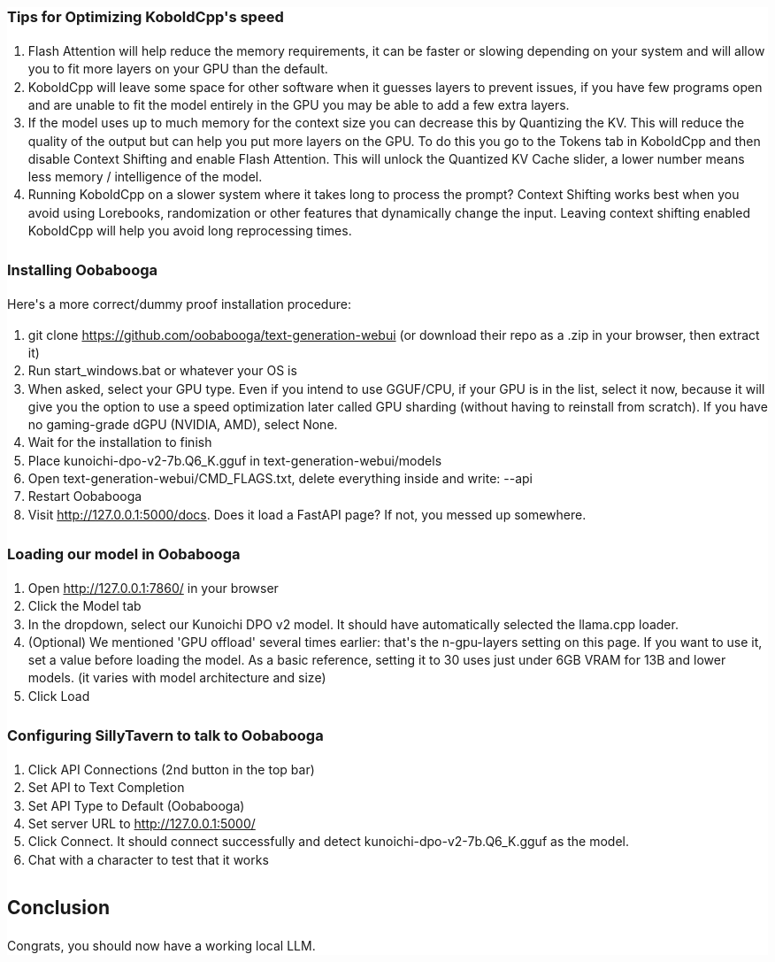 ### Tips for Optimizing KoboldCpp's speed
1. Flash Attention will help reduce the memory requirements, it can be faster or slowing depending on your system and will allow you to fit more layers on your GPU than the default.
2. KoboldCpp will leave some space for other software when it guesses layers to prevent issues, if you have few programs open and are unable to fit the model entirely in the GPU you may be able to add a few extra layers.
3. If the model uses up to much memory for the context size you can decrease this by Quantizing the KV. This will reduce the quality of the output but can help you put more layers on the GPU. To do this you go to the Tokens tab in KoboldCpp and then disable Context Shifting and enable Flash Attention. This will unlock the Quantized KV Cache slider, a lower number means less memory / intelligence of the model.
4. Running KoboldCpp on a slower system where it takes long to process the prompt? Context Shifting works best when you avoid using Lorebooks, randomization or other features that dynamically change the input. Leaving context shifting enabled KoboldCpp will help you avoid long reprocessing times.

### Installing Oobabooga

Here's a more correct/dummy proof installation procedure:

1. git clone <https://github.com/oobabooga/text-generation-webui> (or download their repo as a .zip in your browser, then extract it)
2. Run start_windows.bat or whatever your OS is
3. When asked, select your GPU type. Even if you intend to use GGUF/CPU, if your GPU is in the list, select it now, because it will give you the option to use a speed optimization later called GPU sharding (without having to reinstall from scratch). If you have no gaming-grade dGPU (NVIDIA, AMD), select None.
4. Wait for the installation to finish
5. Place kunoichi-dpo-v2-7b.Q6_K.gguf in text-generation-webui/models
6. Open text-generation-webui/CMD_FLAGS.txt, delete everything inside and write: --api
7. Restart Oobabooga
8. Visit <http://127.0.0.1:5000/docs>. Does it load a FastAPI page? If not, you messed up somewhere.

### Loading our model in Oobabooga

1. Open <http://127.0.0.1:7860/> in your browser
2. Click the Model tab
3. In the dropdown, select our Kunoichi DPO v2  model. It should have automatically selected the llama.cpp loader.
4. (Optional) We mentioned 'GPU offload' several times earlier: that's the n-gpu-layers setting on this page. If you want to use it, set a value before loading the model. As a basic reference, setting it to 30 uses just under 6GB VRAM for 13B and lower models. (it varies with model architecture and size)
5. Click Load


### Configuring SillyTavern to talk to Oobabooga

1. Click API Connections (2nd button in the top bar)
2. Set API to Text Completion
3. Set API Type to Default (Oobabooga)
4. Set server URL to <http://127.0.0.1:5000/>
5. Click Connect. It should connect successfully and detect kunoichi-dpo-v2-7b.Q6_K.gguf as the model.
6. Chat with a character to test that it works

## Conclusion

Congrats, you should now have a working local LLM.
